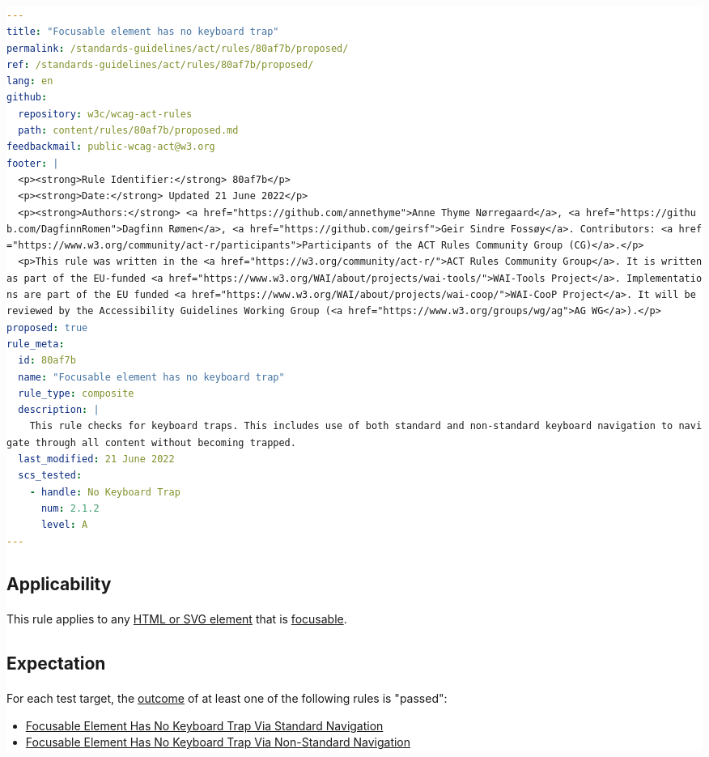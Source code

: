 ```yaml
---
title: "Focusable element has no keyboard trap"
permalink: /standards-guidelines/act/rules/80af7b/proposed/
ref: /standards-guidelines/act/rules/80af7b/proposed/
lang: en
github:
  repository: w3c/wcag-act-rules
  path: content/rules/80af7b/proposed.md
feedbackmail: public-wcag-act@w3.org
footer: |
  <p><strong>Rule Identifier:</strong> 80af7b</p>
  <p><strong>Date:</strong> Updated 21 June 2022</p>
  <p><strong>Authors:</strong> <a href="https://github.com/annethyme">Anne Thyme Nørregaard</a>, <a href="https://github.com/DagfinnRomen">Dagfinn Rømen</a>, <a href="https://github.com/geirsf">Geir Sindre Fossøy</a>. Contributors: <a href="https://www.w3.org/community/act-r/participants">Participants of the ACT Rules Community Group (CG)</a>.</p>
  <p>This rule was written in the <a href="https://w3.org/community/act-r/">ACT Rules Community Group</a>. It is written as part of the EU-funded <a href="https://www.w3.org/WAI/about/projects/wai-tools/">WAI-Tools Project</a>. Implementations are part of the EU funded <a href="https://www.w3.org/WAI/about/projects/wai-coop/">WAI-CooP Project</a>. It will be reviewed by the Accessibility Guidelines Working Group (<a href="https://www.w3.org/groups/wg/ag">AG WG</a>).</p>
proposed: true
rule_meta:
  id: 80af7b
  name: "Focusable element has no keyboard trap"
  rule_type: composite
  description: |
    This rule checks for keyboard traps. This includes use of both standard and non-standard keyboard navigation to navigate through all content without becoming trapped.
  last_modified: 21 June 2022
  scs_tested:
    - handle: No Keyboard Trap
      num: 2.1.2
      level: A
---
```


## Applicability

This rule applies to any [HTML or SVG element][] that is [focusable][].

## Expectation

For each test target, the [outcome](#outcome) of at least one of the following rules is "passed":

- [Focusable Element Has No Keyboard Trap Via Standard Navigation](https://act-rules.github.io/rules/a1b64e)
- [Focusable Element Has No Keyboard Trap Via Non-Standard Navigation](https://act-rules.github.io/rules/ebe86a)


[element]: https://dom.spec.whatwg.org/#element 'DOM element, 2021/05/31'
[focusable]: #focusable 'Definition of focusable'
[html namespaces]: https://infra.spec.whatwg.org/#namespaces 'HTML namespace, 2021/05/31'
[html or svg element]: #namespaced-element
[namespaceuri]: https://dom.spec.whatwg.org/#dom-element-namespaceuri 'DOM Element namespaceURI, 2021/05/31'
[rules for parsing integers]: https://html.spec.whatwg.org/#rules-for-parsing-integers
[sequential focus navigation]: https://html.spec.whatwg.org/multipage/interaction.html#sequential-focus-navigation
[tabindex attribute]: https://html.spec.whatwg.org/#attr-tabindex
[tabindex value]: https://html.spec.whatwg.org/#tabindex-value